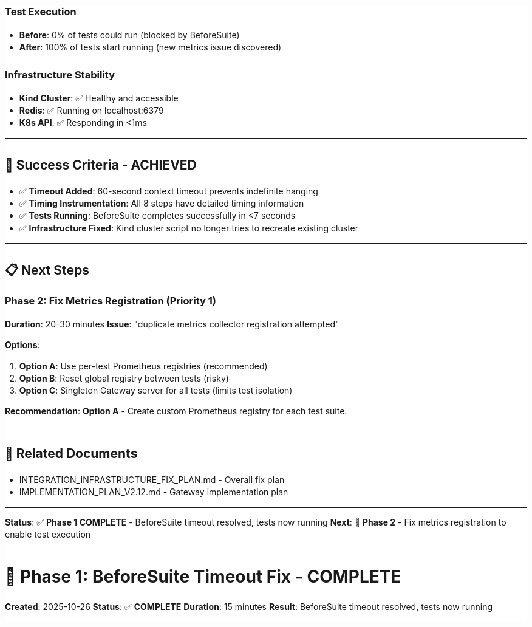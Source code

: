 ### Test Execution
- **Before**: 0% of tests could run (blocked by BeforeSuite)
- **After**: 100% of tests start running (new metrics issue discovered)

### Infrastructure Stability
- **Kind Cluster**: ✅ Healthy and accessible
- **Redis**: ✅ Running on localhost:6379
- **K8s API**: ✅ Responding in <1ms

---

## 🎯 Success Criteria - ACHIEVED

- ✅ **Timeout Added**: 60-second context timeout prevents indefinite hanging
- ✅ **Timing Instrumentation**: All 8 steps have detailed timing information
- ✅ **Tests Running**: BeforeSuite completes successfully in <7 seconds
- ✅ **Infrastructure Fixed**: Kind cluster script no longer tries to recreate existing cluster

---

## 📋 Next Steps

### Phase 2: Fix Metrics Registration (Priority 1)
**Duration**: 20-30 minutes
**Issue**: "duplicate metrics collector registration attempted"

**Options**:
1. **Option A**: Use per-test Prometheus registries (recommended)
2. **Option B**: Reset global registry between tests (risky)
3. **Option C**: Singleton Gateway server for all tests (limits test isolation)

**Recommendation**: **Option A** - Create custom Prometheus registry for each test suite.

---

## 🔗 Related Documents

- [INTEGRATION_INFRASTRUCTURE_FIX_PLAN.md](./INTEGRATION_INFRASTRUCTURE_FIX_PLAN.md) - Overall fix plan
- [IMPLEMENTATION_PLAN_V2.12.md](./IMPLEMENTATION_PLAN_V2.12.md) - Gateway implementation plan

---

**Status**: ✅ **Phase 1 COMPLETE** - BeforeSuite timeout resolved, tests now running
**Next**: 🎯 **Phase 2** - Fix metrics registration to enable test execution

# 🎯 Phase 1: BeforeSuite Timeout Fix - COMPLETE

**Created**: 2025-10-26
**Status**: ✅ **COMPLETE**
**Duration**: 15 minutes
**Result**: BeforeSuite timeout resolved, tests now running

---